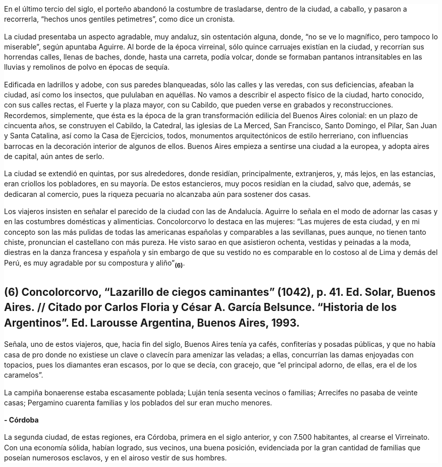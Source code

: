 En el último tercio del siglo, el porteño abandonó la costumbre de trasladarse, dentro de la ciudad, a caballo, y pasaron a recorrerla, “hechos unos gentiles petimetres”, como dice un cronista.

La ciudad presentaba un aspecto agradable, muy andaluz, sin ostentación alguna, donde, “no se ve lo magnífico, pero tampoco lo miserable”, según apuntaba Aguirre. Al borde de la época virreinal, sólo quince carruajes existían en la ciudad, y recorrían sus horrendas calles, llenas de baches, donde, hasta una carreta, podía volcar, donde se formaban pantanos intransitables en las lluvias y remolinos de polvo en épocas de sequía.

Edificada en ladrillos y adobe, con sus paredes blanqueadas, sólo las calles y las veredas, con sus deficiencias, afeaban la ciudad, así como los insectos, que pululaban en aquéllas. No vamos a describir el aspecto físico de la ciudad, harto conocido, con sus calles rectas, el Fuerte y la plaza mayor, con su Cabildo, que pueden verse en grabados y reconstrucciones. Recordemos, simplemente, que ésta es la época de la gran transformación edilicia del Buenos Aires colonial: en un plazo de cincuenta años, se construyen el Cabildo, la Catedral, las iglesias de La Merced, San Francisco, Santo Domingo, el Pilar, San Juan y Santa Catalina, así como la Casa de Ejercicios, todos, monumentos arquitectónicos de estilo herreriano, con influencias barrocas en la decoración interior de algunos de ellos. Buenos Aires empieza a sentirse una ciudad a la europea, y adopta aires de capital, aún antes de serlo.

La ciudad se extendió en quintas, por sus alrededores, donde residían, principalmente, extranjeros, y, más lejos, en las estancias, eran criollos los pobladores, en su mayoría. De estos estancieros, muy pocos residían en la ciudad, salvo que, además, se dedicaran al comercio, pues la riqueza pecuaria no alcanzaba aún para sostener dos casas.

Los viajeros insisten en señalar el parecido de la ciudad con las de Andalucía. Aguirre lo señala en el modo de adornar las casas y en las costumbres domésticas y alimenticias. Concolorcorvo lo destaca en las mujeres: “Las mujeres de esta ciudad, y en mi concepto son las más pulidas de todas las americanas españolas y comparables a las sevillanas, pues aunque, no tienen tanto chiste, pronuncian el castellano con más pureza. He visto sarao en que asistieron ochenta, vestidas y peinadas a la moda, diestras en la danza francesa y española y sin embargo de que su vestido no es comparable en lo costoso al de Lima y demás del Perú, es muy agradable por su compostura y aliño”<sub><strong>(6)</strong></sub>.

## **(6) Concolorcorvo, “Lazarillo de ciegos caminantes” (1042), p. 41. Ed. Solar, Buenos Aires. // Citado por Carlos Floria y César A. García Belsunce. “Historia de los Argentinos”. Ed. Larousse Argentina, Buenos Aires, 1993.**

Señala, uno de estos viajeros, que, hacia fin del siglo, Buenos Aires tenía ya cafés, confiterías y posadas públicas, y que no había casa de pro donde no existiese un clave o clavecín para amenizar las veladas; a ellas, concurrían las damas enjoyadas con topacios, pues los diamantes eran escasos, por lo que se decía, con gracejo, que “el principal adorno, de ellas, era el de los caramelos”.

La campiña bonaerense estaba escasamente poblada; Luján tenía sesenta vecinos o familias; Arrecifes no pasaba de veinte casas; Pergamino cuarenta familias y los poblados del sur eran mucho menores.

**\- Córdoba**

La segunda ciudad, de estas regiones, era Córdoba, primera en el siglo anterior, y con 7.500 habitantes, al crearse el Virreinato. Con una economía sólida, habían logrado, sus vecinos, una buena posición, evidenciada por la gran cantidad de familias que poseían numerosos esclavos, y en el airoso vestir de sus hombres.
